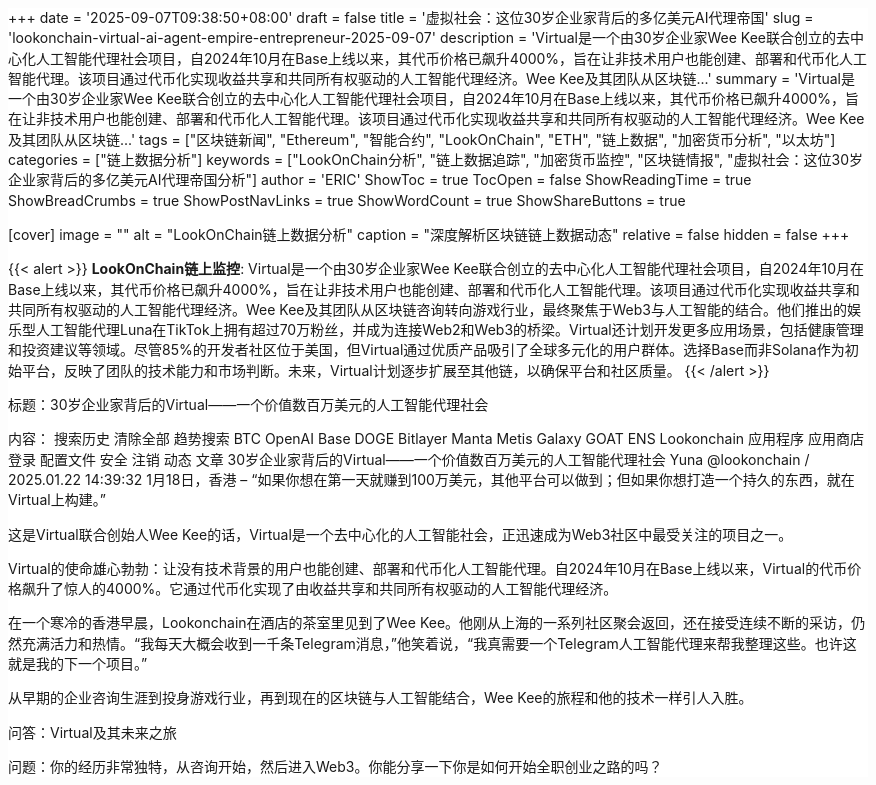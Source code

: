 +++
date = '2025-09-07T09:38:50+08:00'
draft = false
title = '虚拟社会：这位30岁企业家背后的多亿美元AI代理帝国'
slug = 'lookonchain-virtual-ai-agent-empire-entrepreneur-2025-09-07'
description = 'Virtual是一个由30岁企业家Wee Kee联合创立的去中心化人工智能代理社会项目，自2024年10月在Base上线以来，其代币价格已飙升4000%，旨在让非技术用户也能创建、部署和代币化人工智能代理。该项目通过代币化实现收益共享和共同所有权驱动的人工智能代理经济。Wee Kee及其团队从区块链...'
summary = 'Virtual是一个由30岁企业家Wee Kee联合创立的去中心化人工智能代理社会项目，自2024年10月在Base上线以来，其代币价格已飙升4000%，旨在让非技术用户也能创建、部署和代币化人工智能代理。该项目通过代币化实现收益共享和共同所有权驱动的人工智能代理经济。Wee Kee及其团队从区块链...'
tags = ["区块链新闻", "Ethereum", "智能合约", "LookOnChain", "ETH", "链上数据", "加密货币分析", "以太坊"]
categories = ["链上数据分析"]
keywords = ["LookOnChain分析", "链上数据追踪", "加密货币监控", "区块链情报", "虚拟社会：这位30岁企业家背后的多亿美元AI代理帝国分析"]
author = 'ERIC'
ShowToc = true
TocOpen = false
ShowReadingTime = true
ShowBreadCrumbs = true
ShowPostNavLinks = true
ShowWordCount = true
ShowShareButtons = true

[cover]
image = ""
alt = "LookOnChain链上数据分析"
caption = "深度解析区块链链上数据动态"
relative = false
hidden = false
+++

{{< alert >}}
**LookOnChain链上监控**: Virtual是一个由30岁企业家Wee Kee联合创立的去中心化人工智能代理社会项目，自2024年10月在Base上线以来，其代币价格已飙升4000%，旨在让非技术用户也能创建、部署和代币化人工智能代理。该项目通过代币化实现收益共享和共同所有权驱动的人工智能代理经济。Wee Kee及其团队从区块链咨询转向游戏行业，最终聚焦于Web3与人工智能的结合。他们推出的娱乐型人工智能代理Luna在TikTok上拥有超过70万粉丝，并成为连接Web2和Web3的桥梁。Virtual还计划开发更多应用场景，包括健康管理和投资建议等领域。尽管85%的开发者社区位于美国，但Virtual通过优质产品吸引了全球多元化的用户群体。选择Base而非Solana作为初始平台，反映了团队的技术能力和市场判断。未来，Virtual计划逐步扩展至其他链，以确保平台和社区质量。
{{< /alert >}}

标题：30岁企业家背后的Virtual——一个价值数百万美元的人工智能代理社会

内容：
搜索历史 清除全部 趋势搜索 BTC OpenAI Base DOGE Bitlayer Manta Metis Galaxy GOAT ENS Lookonchain 应用程序 应用商店 登录 配置文件 安全 注销 动态 文章 30岁企业家背后的Virtual——一个价值数百万美元的人工智能代理社会 Yuna @lookonchain / 2025.01.22 14:39:32 1月18日，香港 – “如果你想在第一天就赚到100万美元，其他平台可以做到；但如果你想打造一个持久的东西，就在Virtual上构建。”

这是Virtual联合创始人Wee Kee的话，Virtual是一个去中心化的人工智能社会，正迅速成为Web3社区中最受关注的项目之一。

Virtual的使命雄心勃勃：让没有技术背景的用户也能创建、部署和代币化人工智能代理。自2024年10月在Base上线以来，Virtual的代币价格飙升了惊人的4000%。它通过代币化实现了由收益共享和共同所有权驱动的人工智能代理经济。

在一个寒冷的香港早晨，Lookonchain在酒店的茶室里见到了Wee Kee。他刚从上海的一系列社区聚会返回，还在接受连续不断的采访，仍然充满活力和热情。“我每天大概会收到一千条Telegram消息，”他笑着说，“我真需要一个Telegram人工智能代理来帮我整理这些。也许这就是我的下一个项目。”

从早期的企业咨询生涯到投身游戏行业，再到现在的区块链与人工智能结合，Wee Kee的旅程和他的技术一样引人入胜。

问答：Virtual及其未来之旅

问题：你的经历非常独特，从咨询开始，然后进入Web3。你能分享一下你是如何开始全职创业之路的吗？

